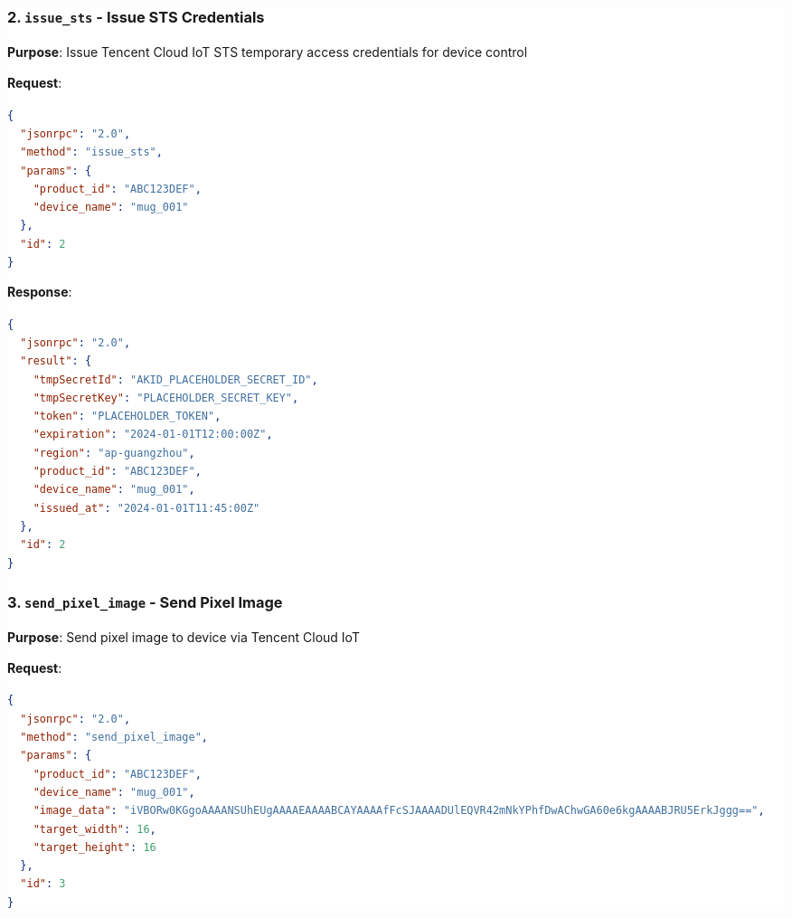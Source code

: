 ### 2. `issue_sts` - Issue STS Credentials

**Purpose**: Issue Tencent Cloud IoT STS temporary access credentials for device control

**Request**:
```json
{
  "jsonrpc": "2.0",
  "method": "issue_sts",
  "params": {
    "product_id": "ABC123DEF",
    "device_name": "mug_001"
  },
  "id": 2
}
```

**Response**:
```json
{
  "jsonrpc": "2.0",
  "result": {
    "tmpSecretId": "AKID_PLACEHOLDER_SECRET_ID",
    "tmpSecretKey": "PLACEHOLDER_SECRET_KEY",
    "token": "PLACEHOLDER_TOKEN",
    "expiration": "2024-01-01T12:00:00Z",
    "region": "ap-guangzhou",
    "product_id": "ABC123DEF",
    "device_name": "mug_001",
    "issued_at": "2024-01-01T11:45:00Z"
  },
  "id": 2
}
```

### 3. `send_pixel_image` - Send Pixel Image

**Purpose**: Send pixel image to device via Tencent Cloud IoT

**Request**:
```json
{
  "jsonrpc": "2.0",
  "method": "send_pixel_image",
  "params": {
    "product_id": "ABC123DEF",
    "device_name": "mug_001",
    "image_data": "iVBORw0KGgoAAAANSUhEUgAAAAEAAAABCAYAAAAfFcSJAAAADUlEQVR42mNkYPhfDwAChwGA60e6kgAAAABJRU5ErkJggg==",
    "target_width": 16,
    "target_height": 16
  },
  "id": 3
}
```
